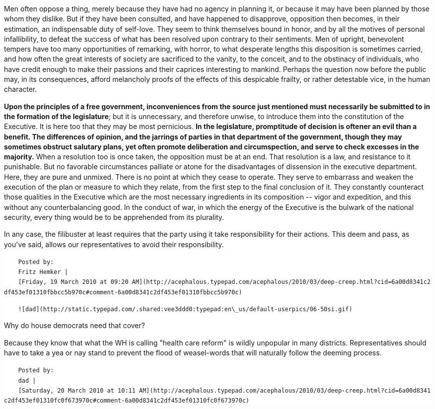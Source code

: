 Men often oppose a thing, merely because they have had no agency in planning it, or because it may have been planned by those whom they dislike. But if they have been consulted, and have happened to disapprove, opposition then becomes, in their estimation, an indispensable duty of self-love. They seem to think themselves bound in honor, and by all the motives of personal infallibility, to defeat the success of what has been resolved upon contrary to their sentiments. Men of upright, benevolent tempers have too many opportunities of remarking, with horror, to what desperate lengths this disposition is sometimes carried, and how often the great interests of society are sacrificed to the vanity, to the conceit, and to the obstinacy of individuals, who have credit enough to make their passions and their caprices interesting to mankind. Perhaps the question now before the public may, in its consequences, afford melancholy proofs of the effects of this despicable frailty, or rather detestable vice, in the human character.

**Upon the principles of a free government, inconveniences from the source just mentioned must necessarily be submitted to in the formation of the legislature**; but it is unnecessary, and therefore unwise, to introduce them into the constitution of the Executive. It is here too that they may be most pernicious. **In the legislature, promptitude of decision is oftener an evil than a benefit. The differences of opinion, and the jarrings of parties in that department of the government, though they may sometimes obstruct salutary plans, yet often promote deliberation and circumspection, and serve to check excesses in the majority.** When a resolution too is once taken, the opposition must be at an end. That resolution is a law, and resistance to it punishable. But no favorable circumstances palliate or atone for the disadvantages of dissension in the executive department. Here, they are pure and unmixed. There is no point at which they cease to operate. They serve to embarrass and weaken the execution of the plan or measure to which they relate, from the first step to the final conclusion of it. They constantly counteract those qualities in the Executive which are the most necessary ingredients in its composition -- vigor and expedition, and this without any counterbalancing good. In the conduct of war, in which the energy of the Executive is the bulwark of the national security, every thing would be to be apprehended from its plurality.

In any case, the filibuster at least requires that the party using it take responsibility for their actions.  This deem and pass, as you've said, allows our representatives to avoid their responsibility.

	

		Posted by:
		Fritz Hemker |
		[Friday, 19 March 2010 at 09:20 AM](http://acephalous.typepad.com/acephalous/2010/03/deep-creep.html?cid=6a00d8341c2df453ef01310fbbcc5b970c#comment-6a00d8341c2df453ef01310fbbcc5b970c)

[]()

	

		![dad](http://static.typepad.com/.shared:vee3ddd0:typepad:en\_us/default-userpics/06-50si.gif)
	

	

		

Why do house democrats need that cover?  

Because they know that what the WH is calling "health care reform" is wildly unpopular in many districts. Representatives should have to take a yea or nay stand to prevent the flood of weasel-words that will naturally follow the deeming process.

	

		Posted by:
		dad |
		[Saturday, 20 March 2010 at 10:11 AM](http://acephalous.typepad.com/acephalous/2010/03/deep-creep.html?cid=6a00d8341c2df453ef01310fc0f673970c#comment-6a00d8341c2df453ef01310fc0f673970c)
